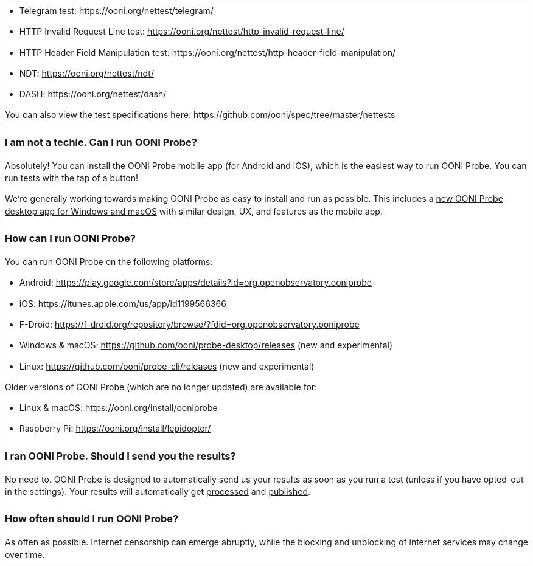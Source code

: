 * Telegram test: https://ooni.org/nettest/telegram/

* HTTP Invalid Request Line test: https://ooni.org/nettest/http-invalid-request-line/

* HTTP Header Field Manipulation test: https://ooni.org/nettest/http-header-field-manipulation/

* NDT: https://ooni.org/nettest/ndt/

* DASH: https://ooni.org/nettest/dash/

You can also view the test specifications here: https://github.com/ooni/spec/tree/master/nettests

### I am not a techie. Can I run OONI Probe?

Absolutely! You can install the OONI Probe mobile app (for
[Android](https://play.google.com/store/apps/details?id=org.openobservatory.ooniprobe)
and [iOS](https://itunes.apple.com/us/app/id1199566366)), which is the
easiest way to run OONI Probe. You can run tests with the tap of a
button!

We’re generally working towards making OONI Probe as easy to install and
run as possible. This includes a [new OONI Probe desktop app for Windows and macOS](https://github.com/ooni/probe-desktop/releases) with
similar design, UX, and features as the mobile app.

### How can I run OONI Probe?

You can run OONI Probe on the following platforms:

* Android: https://play.google.com/store/apps/details?id=org.openobservatory.ooniprobe

* iOS: https://itunes.apple.com/us/app/id1199566366

* F-Droid: https://f-droid.org/repository/browse/?fdid=org.openobservatory.ooniprobe

* Windows & macOS: https://github.com/ooni/probe-desktop/releases (new and experimental)

* Linux: https://github.com/ooni/probe-cli/releases (new and experimental)

Older versions of OONI Probe (which are no longer updated) are available
for:

* Linux & macOS: https://ooni.org/install/ooniprobe

* Raspberry Pi: https://ooni.org/install/lepidopter/

### I ran OONI Probe. Should I send you the results?

No need to. OONI Probe is designed to automatically send us your results
as soon as you run a test (unless if you have opted-out in the
settings). Your results will automatically get
[processed](https://github.com/ooni/pipeline) and
[published](https://ooni.org/data/).

### How often should I run OONI Probe?

As often as possible. Internet censorship can emerge abruptly, while the
blocking and unblocking of internet services may change over time.
